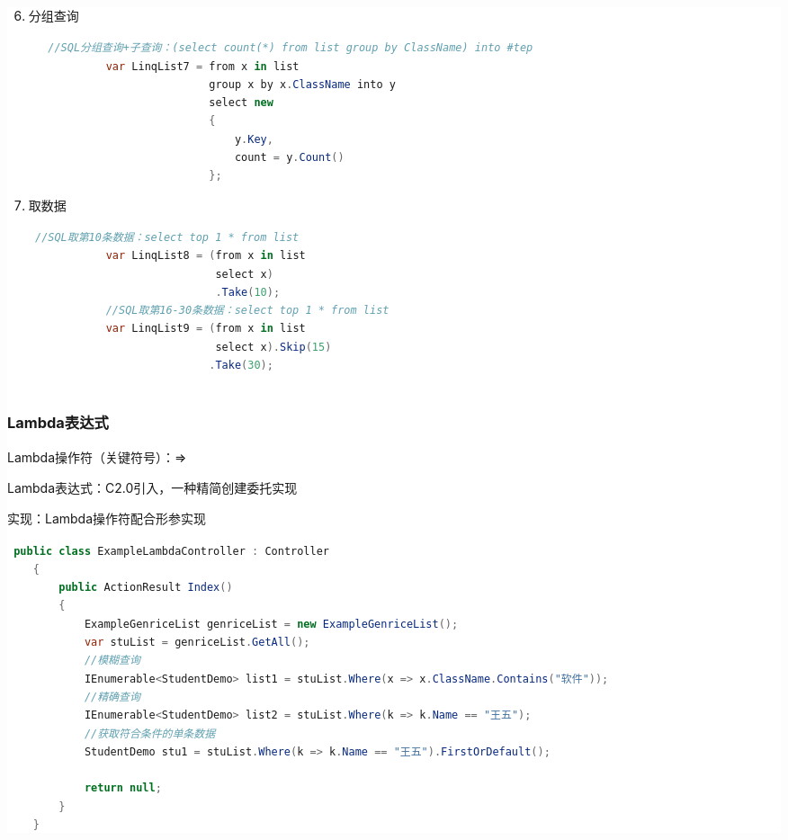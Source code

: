    

6. 分组查询

   ```C#
      //SQL分组查询+子查询：(select count(*) from list group by ClassName) into #tep
               var LinqList7 = from x in list
                               group x by x.ClassName into y
                               select new
                               {
                                   y.Key,
                                   count = y.Count()
                               };
   ```

   

7. 取数据

   ```C#
    //SQL取第10条数据：select top 1 * from list
               var LinqList8 = (from x in list
                                select x)
                                .Take(10);
               //SQL取第16-30条数据：select top 1 * from list
               var LinqList9 = (from x in list
                                select x).Skip(15)
                               .Take(30);
                 
   ```

   

   ```C#
   
   ```

   

### Lambda表达式

Lambda操作符（关键符号）：=>

Lambda表达式：C2.0引入，一种精简创建委托实现

实现：Lambda操作符配合形参实现

```C#
 public class ExampleLambdaController : Controller
    {
        public ActionResult Index()
        {
            ExampleGenriceList genriceList = new ExampleGenriceList();
            var stuList = genriceList.GetAll();
            //模糊查询
            IEnumerable<StudentDemo> list1 = stuList.Where(x => x.ClassName.Contains("软件"));
            //精确查询
            IEnumerable<StudentDemo> list2 = stuList.Where(k => k.Name == "王五");
            //获取符合条件的单条数据
            StudentDemo stu1 = stuList.Where(k => k.Name == "王五").FirstOrDefault();

            return null;
        }
    }
```
